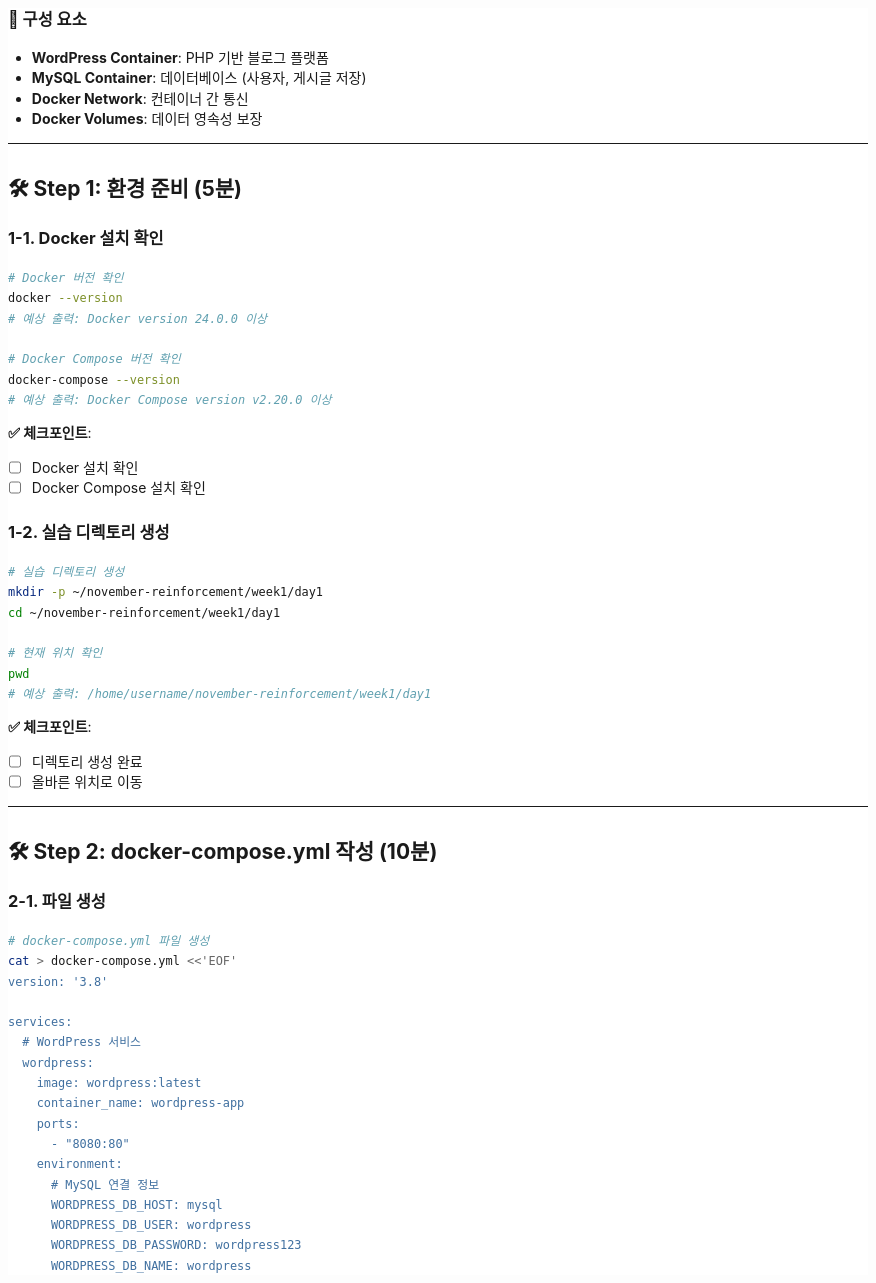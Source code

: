 ### 🔧 구성 요소
- **WordPress Container**: PHP 기반 블로그 플랫폼
- **MySQL Container**: 데이터베이스 (사용자, 게시글 저장)
- **Docker Network**: 컨테이너 간 통신
- **Docker Volumes**: 데이터 영속성 보장

---

## 🛠️ Step 1: 환경 준비 (5분)

### 1-1. Docker 설치 확인
```bash
# Docker 버전 확인
docker --version
# 예상 출력: Docker version 24.0.0 이상

# Docker Compose 버전 확인
docker-compose --version
# 예상 출력: Docker Compose version v2.20.0 이상
```

**✅ 체크포인트**:
- [ ] Docker 설치 확인
- [ ] Docker Compose 설치 확인

### 1-2. 실습 디렉토리 생성
```bash
# 실습 디렉토리 생성
mkdir -p ~/november-reinforcement/week1/day1
cd ~/november-reinforcement/week1/day1

# 현재 위치 확인
pwd
# 예상 출력: /home/username/november-reinforcement/week1/day1
```

**✅ 체크포인트**:
- [ ] 디렉토리 생성 완료
- [ ] 올바른 위치로 이동

---

## 🛠️ Step 2: docker-compose.yml 작성 (10분)

### 2-1. 파일 생성
```bash
# docker-compose.yml 파일 생성
cat > docker-compose.yml <<'EOF'
version: '3.8'

services:
  # WordPress 서비스
  wordpress:
    image: wordpress:latest
    container_name: wordpress-app
    ports:
      - "8080:80"
    environment:
      # MySQL 연결 정보
      WORDPRESS_DB_HOST: mysql
      WORDPRESS_DB_USER: wordpress
      WORDPRESS_DB_PASSWORD: wordpress123
      WORDPRESS_DB_NAME: wordpress
```